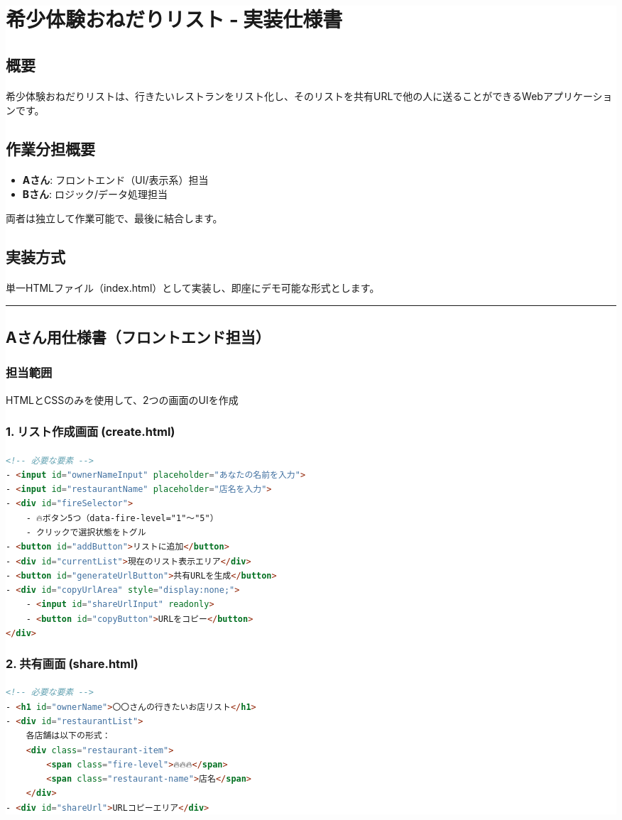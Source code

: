 # 希少体験おねだりリスト - 実装仕様書

## 概要
希少体験おねだりリストは、行きたいレストランをリスト化し、そのリストを共有URLで他の人に送ることができるWebアプリケーションです。

## 作業分担概要
- **Aさん**: フロントエンド（UI/表示系）担当
- **Bさん**: ロジック/データ処理担当

両者は独立して作業可能で、最後に結合します。

## 実装方式
単一HTMLファイル（index.html）として実装し、即座にデモ可能な形式とします。

---

## Aさん用仕様書（フロントエンド担当）

### 担当範囲
HTMLとCSSのみを使用して、2つの画面のUIを作成

### 1. リスト作成画面 (create.html)
```html
<!-- 必要な要素 -->
- <input id="ownerNameInput" placeholder="あなたの名前を入力">
- <input id="restaurantName" placeholder="店名を入力">
- <div id="fireSelector">
    - 🔥ボタン5つ（data-fire-level="1"〜"5"）
    - クリックで選択状態をトグル
- <button id="addButton">リストに追加</button>
- <div id="currentList">現在のリスト表示エリア</div>
- <button id="generateUrlButton">共有URLを生成</button>
- <div id="copyUrlArea" style="display:none;">
    - <input id="shareUrlInput" readonly>
    - <button id="copyButton">URLをコピー</button>
</div>
```

### 2. 共有画面 (share.html)
```html
<!-- 必要な要素 -->
- <h1 id="ownerName">〇〇さんの行きたいお店リスト</h1>
- <div id="restaurantList">
    各店舗は以下の形式：
    <div class="restaurant-item">
        <span class="fire-level">🔥🔥🔥</span>
        <span class="restaurant-name">店名</span>
    </div>
- <div id="shareUrl">URLコピーエリア</div>
```
